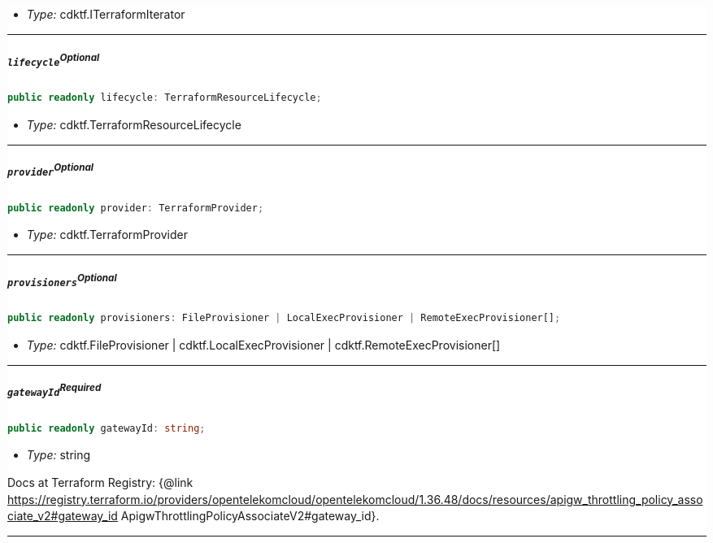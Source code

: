 - *Type:* cdktf.ITerraformIterator

---

##### `lifecycle`<sup>Optional</sup> <a name="lifecycle" id="@cdktf/provider-opentelekomcloud.apigwThrottlingPolicyAssociateV2.ApigwThrottlingPolicyAssociateV2Config.property.lifecycle"></a>

```typescript
public readonly lifecycle: TerraformResourceLifecycle;
```

- *Type:* cdktf.TerraformResourceLifecycle

---

##### `provider`<sup>Optional</sup> <a name="provider" id="@cdktf/provider-opentelekomcloud.apigwThrottlingPolicyAssociateV2.ApigwThrottlingPolicyAssociateV2Config.property.provider"></a>

```typescript
public readonly provider: TerraformProvider;
```

- *Type:* cdktf.TerraformProvider

---

##### `provisioners`<sup>Optional</sup> <a name="provisioners" id="@cdktf/provider-opentelekomcloud.apigwThrottlingPolicyAssociateV2.ApigwThrottlingPolicyAssociateV2Config.property.provisioners"></a>

```typescript
public readonly provisioners: FileProvisioner | LocalExecProvisioner | RemoteExecProvisioner[];
```

- *Type:* cdktf.FileProvisioner | cdktf.LocalExecProvisioner | cdktf.RemoteExecProvisioner[]

---

##### `gatewayId`<sup>Required</sup> <a name="gatewayId" id="@cdktf/provider-opentelekomcloud.apigwThrottlingPolicyAssociateV2.ApigwThrottlingPolicyAssociateV2Config.property.gatewayId"></a>

```typescript
public readonly gatewayId: string;
```

- *Type:* string

Docs at Terraform Registry: {@link https://registry.terraform.io/providers/opentelekomcloud/opentelekomcloud/1.36.48/docs/resources/apigw_throttling_policy_associate_v2#gateway_id ApigwThrottlingPolicyAssociateV2#gateway_id}.

---
